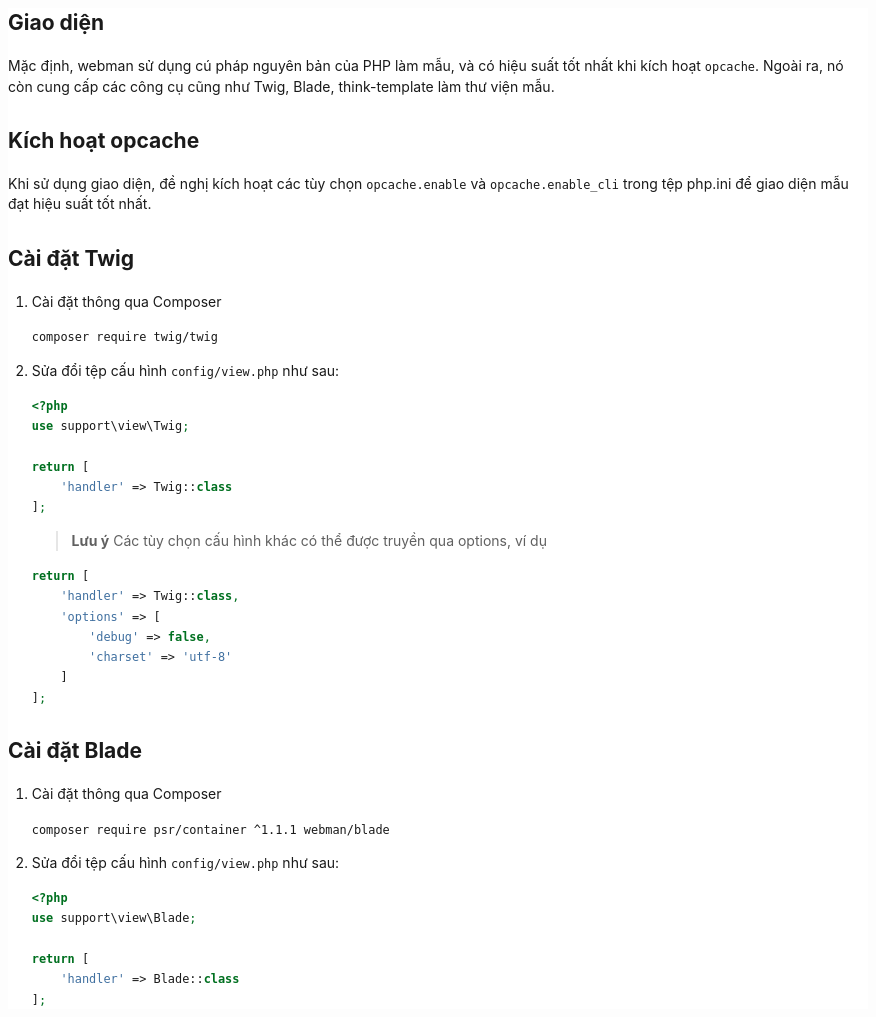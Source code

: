 ## Giao diện
Mặc định, webman sử dụng cú pháp nguyên bản của PHP làm mẫu, và có hiệu suất tốt nhất khi kích hoạt `opcache`. Ngoài ra, nó còn cung cấp các công cụ cũng như Twig, Blade, think-template làm thư viện mẫu.

## Kích hoạt opcache
Khi sử dụng giao diện, đề nghị kích hoạt các tùy chọn `opcache.enable` và `opcache.enable_cli` trong tệp php.ini để giao diện mẫu đạt hiệu suất tốt nhất.

## Cài đặt Twig
1. Cài đặt thông qua Composer

   `composer require twig/twig`

2. Sửa đổi tệp cấu hình `config/view.php` như sau:

   ```php
   <?php
   use support\view\Twig;

   return [
       'handler' => Twig::class
   ];
   ```
   > **Lưu ý**
   > Các tùy chọn cấu hình khác có thể được truyền qua options, ví dụ

   ```php
   return [
       'handler' => Twig::class,
       'options' => [
           'debug' => false,
           'charset' => 'utf-8'
       ]
   ];
   ```

## Cài đặt Blade
1. Cài đặt thông qua Composer

   `composer require psr/container ^1.1.1 webman/blade`

2. Sửa đổi tệp cấu hình `config/view.php` như sau:

   ```php
   <?php
   use support\view\Blade;

   return [
       'handler' => Blade::class
   ];
   ```

